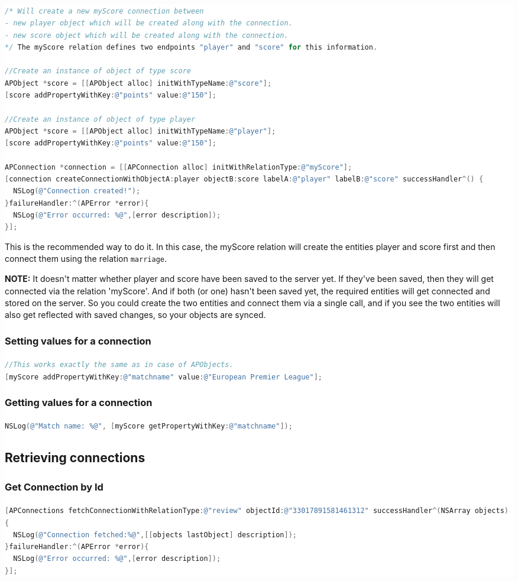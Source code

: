 ```objectivec
/* Will create a new myScore connection between
- new player object which will be created along with the connection.
- new score object which will be created along with the connection.
*/ The myScore relation defines two endpoints "player" and "score" for this information.

//Create an instance of object of type score
APObject *score = [[APObject alloc] initWithTypeName:@"score"];
[score addPropertyWithKey:@"points" value:@"150"];

//Create an instance of object of type player
APObject *score = [[APObject alloc] initWithTypeName:@"player"];
[score addPropertyWithKey:@"points" value:@"150"];

APConnection *connection = [[APConnection alloc] initWithRelationType:@"myScore"];
[connection createConnectionWithObjectA:player objectB:score labelA:@"player" labelB:@"score" successHandler^() {
  NSLog(@"Connection created!");
}failureHandler:^(APError *error){
  NSLog(@"Error occurred: %@",[error description]);
}];
```

This is the recommended way to do it. In this case, the myScore relation will create the entities player and score first and then connect them using the relation `marriage`.

**NOTE:** It doesn't matter whether player and score have been saved to the server yet. If they've been saved, then they will get connected via the relation 'myScore'. And if both (or one) hasn't been saved yet, the required entities will get connected and stored on the server. So you could create the two entities and connect them via a single call, and if you see the two entities will also get reflected with saved changes, so your objects are synced.

### Setting values for a connection

```objectivec
//This works exactly the same as in case of APObjects.
[myScore addPropertyWithKey:@"matchname" value:@"European Premier League"];
```

### Getting values for a connection

```objectivec
NSLog(@"Match name: %@", [myScore getPropertyWithKey:@"matchname"]);
```

## Retrieving connections

### Get Connection by Id

```objectivec
[APConnections fetchConnectionWithRelationType:@"review" objectId:@"33017891581461312" successHandler^(NSArray objects) {
  NSLog(@"Connection fetched:%@",[[objects lastObject] description]);
}failureHandler:^(APError *error){
  NSLog(@"Error occurred: %@",[error description]);
}];
```
